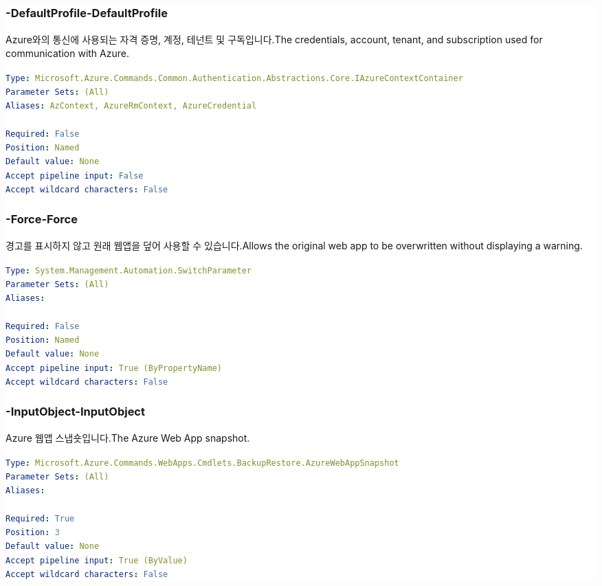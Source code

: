### <span data-ttu-id="04235-119">-DefaultProfile</span><span class="sxs-lookup"><span data-stu-id="04235-119">-DefaultProfile</span></span>
<span data-ttu-id="04235-120">Azure와의 통신에 사용되는 자격 증명, 계정, 테넌트 및 구독입니다.</span><span class="sxs-lookup"><span data-stu-id="04235-120">The credentials, account, tenant, and subscription used for communication with Azure.</span></span>

```yaml
Type: Microsoft.Azure.Commands.Common.Authentication.Abstractions.Core.IAzureContextContainer
Parameter Sets: (All)
Aliases: AzContext, AzureRmContext, AzureCredential

Required: False
Position: Named
Default value: None
Accept pipeline input: False
Accept wildcard characters: False
```

### <span data-ttu-id="04235-121">-Force</span><span class="sxs-lookup"><span data-stu-id="04235-121">-Force</span></span>
<span data-ttu-id="04235-122">경고를 표시하지 않고 원래 웹앱을 덮어 사용할 수 있습니다.</span><span class="sxs-lookup"><span data-stu-id="04235-122">Allows the original web app to be overwritten without displaying a warning.</span></span>

```yaml
Type: System.Management.Automation.SwitchParameter
Parameter Sets: (All)
Aliases:

Required: False
Position: Named
Default value: None
Accept pipeline input: True (ByPropertyName)
Accept wildcard characters: False
```

### <span data-ttu-id="04235-123">-InputObject</span><span class="sxs-lookup"><span data-stu-id="04235-123">-InputObject</span></span>
<span data-ttu-id="04235-124">Azure 웹앱 스냅숏입니다.</span><span class="sxs-lookup"><span data-stu-id="04235-124">The Azure Web App snapshot.</span></span>

```yaml
Type: Microsoft.Azure.Commands.WebApps.Cmdlets.BackupRestore.AzureWebAppSnapshot
Parameter Sets: (All)
Aliases:

Required: True
Position: 3
Default value: None
Accept pipeline input: True (ByValue)
Accept wildcard characters: False
```
